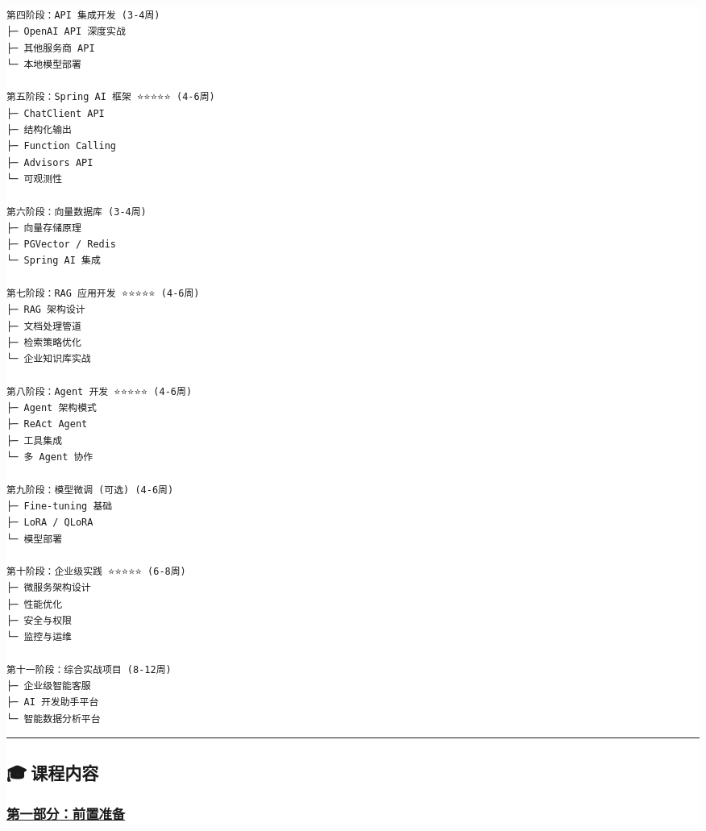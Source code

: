 ```
第四阶段：API 集成开发 (3-4周)
├─ OpenAI API 深度实战
├─ 其他服务商 API
└─ 本地模型部署

第五阶段：Spring AI 框架 ⭐⭐⭐⭐⭐ (4-6周)
├─ ChatClient API
├─ 结构化输出
├─ Function Calling
├─ Advisors API
└─ 可观测性

第六阶段：向量数据库 (3-4周)
├─ 向量存储原理
├─ PGVector / Redis
└─ Spring AI 集成

第七阶段：RAG 应用开发 ⭐⭐⭐⭐⭐ (4-6周)
├─ RAG 架构设计
├─ 文档处理管道
├─ 检索策略优化
└─ 企业知识库实战

第八阶段：Agent 开发 ⭐⭐⭐⭐⭐ (4-6周)
├─ Agent 架构模式
├─ ReAct Agent
├─ 工具集成
└─ 多 Agent 协作

第九阶段：模型微调 (可选) (4-6周)
├─ Fine-tuning 基础
├─ LoRA / QLoRA
└─ 模型部署

第十阶段：企业级实践 ⭐⭐⭐⭐⭐ (6-8周)
├─ 微服务架构设计
├─ 性能优化
├─ 安全与权限
└─ 监控与运维

第十一阶段：综合实战项目 (8-12周)
├─ 企业级智能客服
├─ AI 开发助手平台
└─ 智能数据分析平台
```

---

## 🎓 课程内容

### [第一部分：前置准备](01-prerequisites/)

